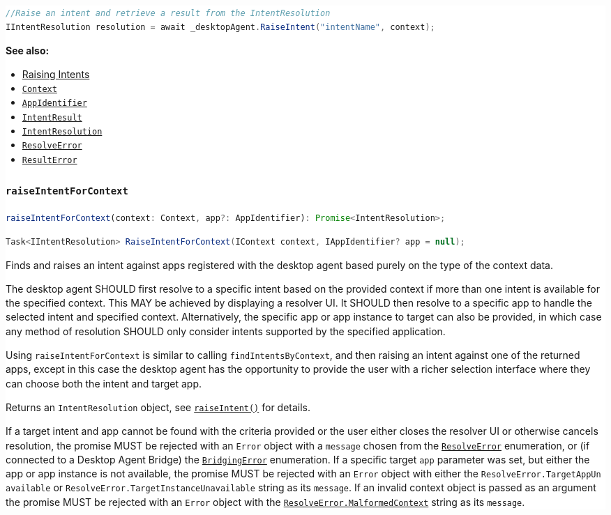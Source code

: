 ```csharp
//Raise an intent and retrieve a result from the IntentResolution
IIntentResolution resolution = await _desktopAgent.RaiseIntent("intentName", context);
```

</TabItem>
</Tabs>

**See also:**

- [Raising Intents](../spec#raising-intents)
- [`Context`](Types#context)
- [`AppIdentifier`](Types#AppIdentifier)
- [`IntentResult`](Types#intentresult)
- [`IntentResolution`](Metadata#intentresolution)
- [`ResolveError`](Errors#resolveerror)
- [`ResultError`](Errors#resulterror)

### `raiseIntentForContext`

<Tabs groupId="lang">
<TabItem value="ts" label="TypeScript/JavaScript">

```ts
raiseIntentForContext(context: Context, app?: AppIdentifier): Promise<IntentResolution>;
```

</TabItem>
<TabItem value="dotnet" label=".NET">

```csharp
Task<IIntentResolution> RaiseIntentForContext(IContext context, IAppIdentifier? app = null);
```

</TabItem>
</Tabs>

Finds and raises an intent against apps registered with the desktop agent based purely on the type of the context data.

The desktop agent SHOULD first resolve to a specific intent based on the provided context if more than one intent is available for the specified context. This MAY be achieved by displaying a resolver UI. It SHOULD then resolve to a specific app to handle the selected intent and specified context.
Alternatively, the specific app or app instance to target can also be provided, in which case any method of resolution SHOULD only consider intents supported by the specified application.

Using `raiseIntentForContext` is similar to calling `findIntentsByContext`, and then raising an intent against one of the returned apps, except in this case the desktop agent has the opportunity to provide the user with a richer selection interface where they can choose both the intent and target app.

Returns an `IntentResolution` object, see [`raiseIntent()`](#raiseintent) for details.

If a target intent and app cannot be found with the criteria provided or the user either closes the resolver UI or otherwise cancels resolution, the promise MUST be rejected with an `Error` object with a `message` chosen from the [`ResolveError`](Errors#resolveerror) enumeration, or (if connected to a Desktop Agent Bridge) the [`BridgingError`](Errors#bridgingerror) enumeration. If a specific target `app` parameter was set, but either the app or app instance is not available, the promise MUST be rejected with an `Error` object with either the `ResolveError.TargetAppUnavailable` or `ResolveError.TargetInstanceUnavailable` string as its `message`. If an invalid context object is passed as an argument the promise MUST be rejected with an `Error` object with the [`ResolveError.MalformedContext`](Errors#resolveerror) string as its `message`.

